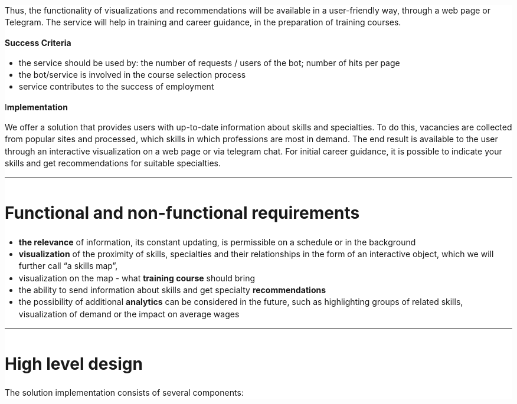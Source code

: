 Thus, the functionality of visualizations and recommendations will be available in a user-friendly way, through a web page or Telegram. The service will help in training and career guidance, in the preparation of training courses.

**Success Criteria**

- the service should be used by: the number of requests / users of the bot; number of hits per page
- the bot/service is involved in the course selection process
- service contributes to the success of employment

I**mplementation**

We offer a solution that provides users with up-to-date information about skills and specialties. To do this, vacancies are collected from popular sites and processed, which skills in which professions are most in demand. The end result is available to the user through an interactive visualization on a web page or via telegram chat. For initial career guidance, it is possible to indicate your skills and get recommendations for suitable specialties.

---

# Functional and non-functional requirements

- **the relevance** of information, its constant updating, is permissible on a schedule or in the background
- **visualization** of the proximity of skills, specialties and their relationships in the form of an interactive object, which we will further call “a skills map”,
- visualization on the map - what **training course** should bring
- the ability to send information about skills and get specialty **recommendations**
- the possibility of additional **analytics** can be considered in the future, such as highlighting groups of related skills, visualization of demand or the impact on average wages

---

# High level design

The solution implementation consists of several components: 

